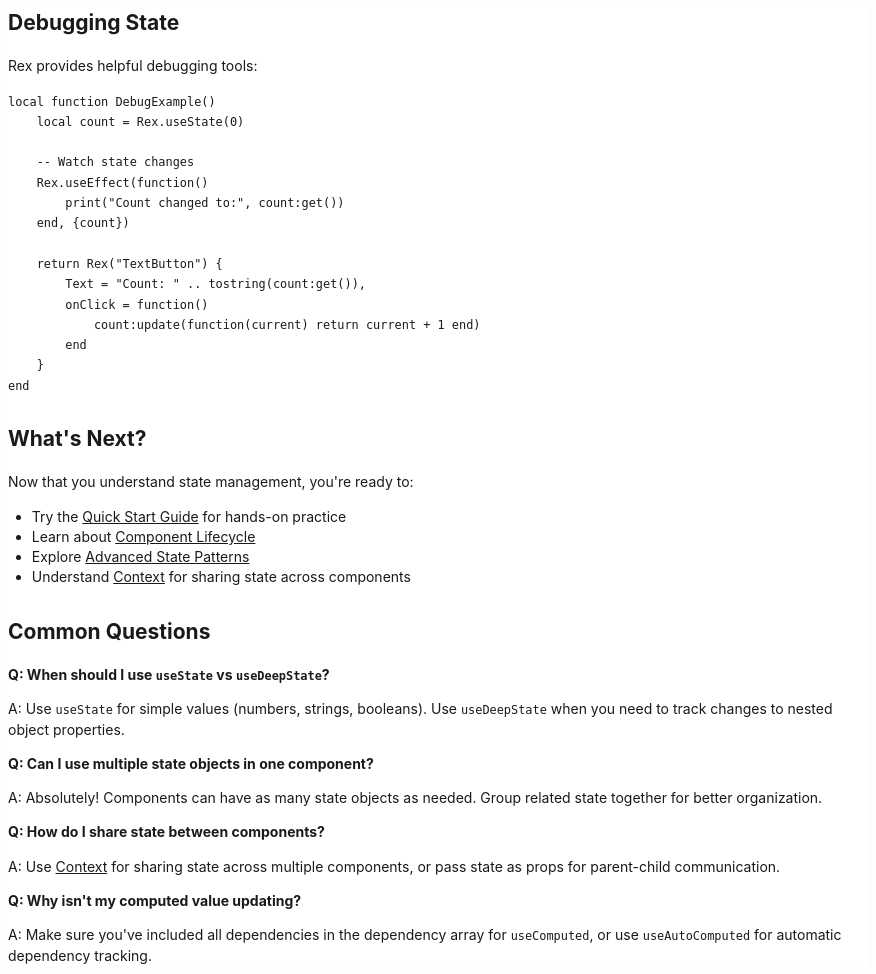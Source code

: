 ## Debugging State

Rex provides helpful debugging tools:

```luau
local function DebugExample()
    local count = Rex.useState(0)
    
    -- Watch state changes
    Rex.useEffect(function()
        print("Count changed to:", count:get())
    end, {count})
    
    return Rex("TextButton") {
        Text = "Count: " .. tostring(count:get()),
        onClick = function()
            count:update(function(current) return current + 1 end)
        end
    }
end
```

## What's Next?

Now that you understand state management, you're ready to:

- Try the [Quick Start Guide](/0.1.0/quick_start_guide) for hands-on practice
- Learn about [Component Lifecycle](/0.1.0/core_concepts/lifecycle_hooks)
- Explore [Advanced State Patterns](/0.1.0/advanced_features/deep_reactivity)
- Understand [Context](/0.1.0/core_concepts/contexts) for sharing state across components

## Common Questions

**Q: When should I use `useState` vs `useDeepState`?**

A: Use `useState` for simple values (numbers, strings, booleans). Use `useDeepState` when you need to track changes to nested object properties.

**Q: Can I use multiple state objects in one component?**

A: Absolutely! Components can have as many state objects as needed. Group related state together for better organization.

**Q: How do I share state between components?**

A: Use [Context](/0.1.0/core_concepts/contexts) for sharing state across multiple components, or pass state as props for parent-child communication.

**Q: Why isn't my computed value updating?**

A: Make sure you've included all dependencies in the dependency array for `useComputed`, or use `useAutoComputed` for automatic dependency tracking.
